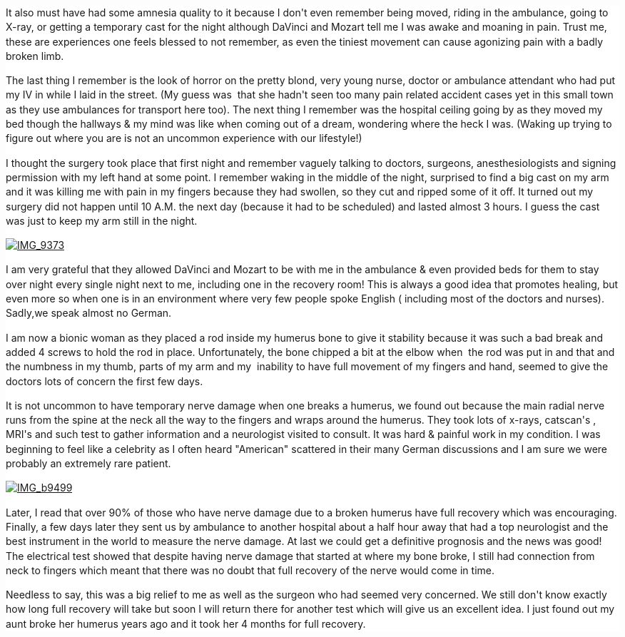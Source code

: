 It also must have had some amnesia quality to it because I don't even remember being moved, riding in the ambulance, going to X-ray, or getting a temporary cast for the night although DaVinci and Mozart tell me I was awake and moaning in pain. Trust me, these are experiences one feels blessed to not remember, as even the tiniest movement can cause agonizing pain with a badly broken limb.

The last thing I remember is the look of horror on the pretty blond, very young nurse, doctor or ambulance attendant who had put my IV in while I laid in the street. (My guess was  that she hadn't seen too many pain related accident cases yet in this small town as they use ambulances for transport here too). The next thing I remember was the hospital ceiling going by as they moved my bed though the hallways & my mind was like when coming out of a dream, wondering where the heck I was. (Waking up trying to figure out where you are is not an uncommon experience with our lifestyle!)  
  
I thought the surgery took place that first night and remember vaguely talking to doctors, surgeons, anesthesiologists and signing permission with my left hand at some point. I remember waking in the middle of the night, surprised to find a big cast on my arm and it was killing me with pain in my fingers because they had swollen, so they cut and ripped some of it off. It turned out my surgery did not happen until 10 A.M. the next day (because it had to be scheduled) and lasted almost 3 hours. I guess the cast was just to keep my arm still in the night.

[![IMG_9373](https://pub-ac94b3f306b24c0dba4238943c97f2e1.r2.dev/6a00e5502a950788330120a579fbe0970b.jpg)](https://pub-ac94b3f306b24c0dba4238943c97f2e1.r2.dev/6a00e5502a950788330120a579fbe0970b.jpg)

I am very grateful that they allowed DaVinci and Mozart to be with me in the ambulance & even provided beds for them to stay over night every single night next to me, including one in the recovery room! This is always a good idea that promotes healing, but even more so when one is in an environment where very few people spoke English ( including most of the doctors and nurses). Sadly,we speak almost no German.  
  
I am now a bionic woman as they placed a rod inside my humerus bone to give it stability because it was such a bad break and added 4 screws to hold the rod in place. Unfortunately, the bone chipped a bit at the elbow when  the rod was put in and that and the numbness in my thumb, parts of my arm and my  inability to have full movement of my fingers and hand, seemed to give the doctors lots of concern the first few days.  

It is not uncommon to have temporary nerve damage when one breaks a humerus, we found out because the main radial nerve runs from the spine at the neck all the way to the fingers and wraps around the humerus. They took lots of x-rays, catscan's , MRI's and such test to gather information and a neurologist visited to consult. It was hard & painful work in my condition. I was beginning to feel like a celebrity as I often heard "American" scattered in their many German discussions and I am sure we were probably an extremely rare patient.

[![IMG_b9499](https://pub-ac94b3f306b24c0dba4238943c97f2e1.r2.dev/6a00e5502a950788330120a579fd6e970b.jpg)](https://pub-ac94b3f306b24c0dba4238943c97f2e1.r2.dev/6a00e5502a950788330120a579fd6e970b.jpg)

Later, I read that over 90% of those who have nerve damage due to a broken humerus have full recovery which was encouraging. Finally, a few days later they sent us by ambulance to another hospital about a half hour away that had a top neurologist and the best instrument in the world to measure the nerve damage. At last we could get a definitive prognosis and the news was good! The electrical test showed that despite having nerve damage that started at where my bone broke, I still had connection from neck to fingers which meant that there was no doubt that full recovery of the nerve would come in time.  
  
Needless to say, this was a big relief to me as well as the surgeon who had seemed very concerned. We still don't know exactly how long full recovery will take but soon I will return there for another test which will give us an excellent idea. I just found out my aunt broke her humerus years ago and it took her 4 months for full recovery.  
  